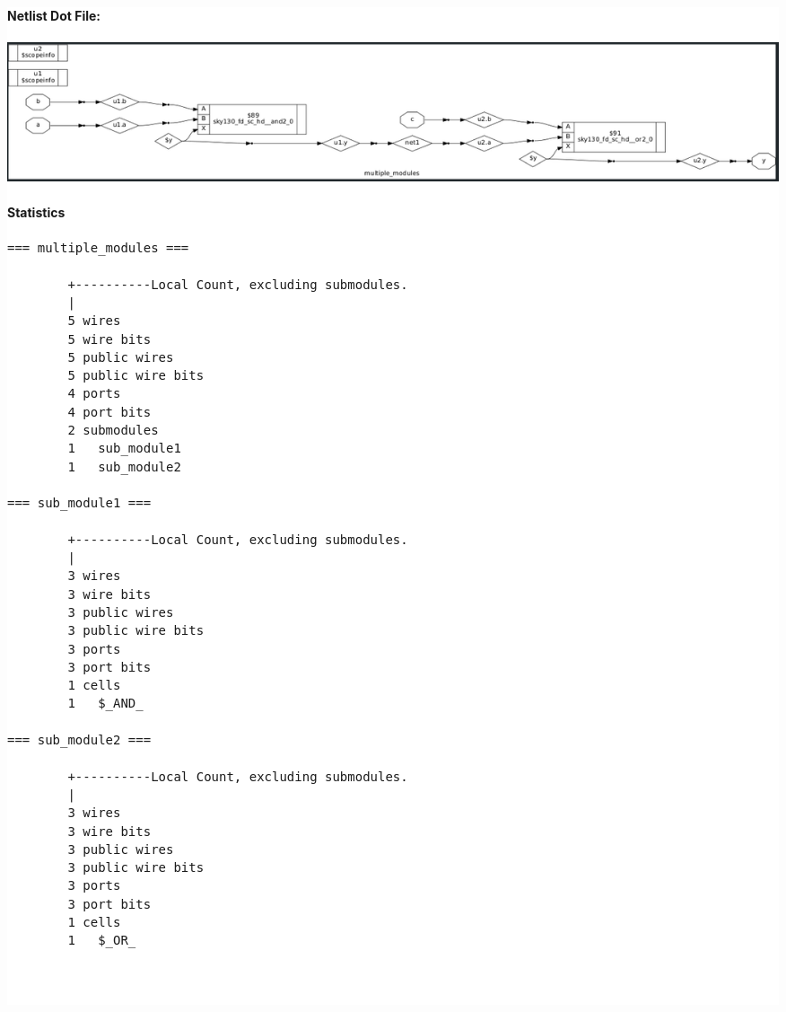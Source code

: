#### Netlist Dot File:

![yosys_show_multiple_modules_flat](https://github.com/MOHANAPRIYANP16/Week-1-VSD-RISC-V-Tapeout-Program-/blob/main/Day2/Images/Flat_Synthesis_show.png)

#### Statistics

<pre>
=== multiple_modules ===

        +----------Local Count, excluding submodules.
        | 
        5 wires
        5 wire bits
        5 public wires
        5 public wire bits
        4 ports
        4 port bits
        2 submodules
        1   sub_module1
        1   sub_module2

=== sub_module1 ===

        +----------Local Count, excluding submodules.
        | 
        3 wires
        3 wire bits
        3 public wires
        3 public wire bits
        3 ports
        3 port bits
        1 cells
        1   $_AND_

=== sub_module2 ===

        +----------Local Count, excluding submodules.
        | 
        3 wires
        3 wire bits
        3 public wires
        3 public wire bits
        3 ports
        3 port bits
        1 cells
        1   $_OR_
